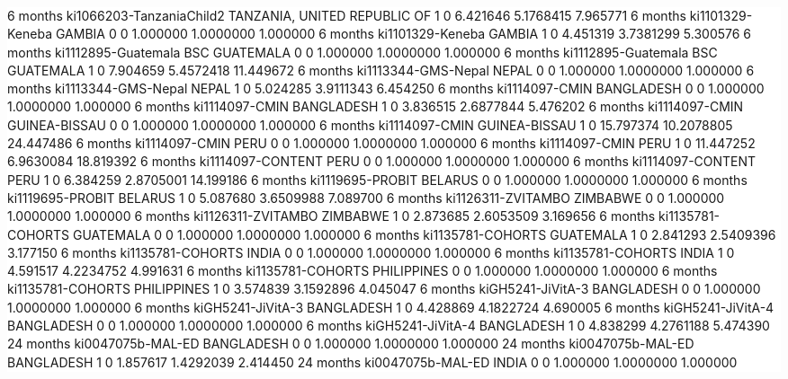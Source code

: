 6 months    ki1066203-TanzaniaChild2   TANZANIA, UNITED REPUBLIC OF   1                    0                  6.421646    5.1768415    7.965771
6 months    ki1101329-Keneba           GAMBIA                         0                    0                  1.000000    1.0000000    1.000000
6 months    ki1101329-Keneba           GAMBIA                         1                    0                  4.451319    3.7381299    5.300576
6 months    ki1112895-Guatemala BSC    GUATEMALA                      0                    0                  1.000000    1.0000000    1.000000
6 months    ki1112895-Guatemala BSC    GUATEMALA                      1                    0                  7.904659    5.4572418   11.449672
6 months    ki1113344-GMS-Nepal        NEPAL                          0                    0                  1.000000    1.0000000    1.000000
6 months    ki1113344-GMS-Nepal        NEPAL                          1                    0                  5.024285    3.9111343    6.454250
6 months    ki1114097-CMIN             BANGLADESH                     0                    0                  1.000000    1.0000000    1.000000
6 months    ki1114097-CMIN             BANGLADESH                     1                    0                  3.836515    2.6877844    5.476202
6 months    ki1114097-CMIN             GUINEA-BISSAU                  0                    0                  1.000000    1.0000000    1.000000
6 months    ki1114097-CMIN             GUINEA-BISSAU                  1                    0                 15.797374   10.2078805   24.447486
6 months    ki1114097-CMIN             PERU                           0                    0                  1.000000    1.0000000    1.000000
6 months    ki1114097-CMIN             PERU                           1                    0                 11.447252    6.9630084   18.819392
6 months    ki1114097-CONTENT          PERU                           0                    0                  1.000000    1.0000000    1.000000
6 months    ki1114097-CONTENT          PERU                           1                    0                  6.384259    2.8705001   14.199186
6 months    ki1119695-PROBIT           BELARUS                        0                    0                  1.000000    1.0000000    1.000000
6 months    ki1119695-PROBIT           BELARUS                        1                    0                  5.087680    3.6509988    7.089700
6 months    ki1126311-ZVITAMBO         ZIMBABWE                       0                    0                  1.000000    1.0000000    1.000000
6 months    ki1126311-ZVITAMBO         ZIMBABWE                       1                    0                  2.873685    2.6053509    3.169656
6 months    ki1135781-COHORTS          GUATEMALA                      0                    0                  1.000000    1.0000000    1.000000
6 months    ki1135781-COHORTS          GUATEMALA                      1                    0                  2.841293    2.5409396    3.177150
6 months    ki1135781-COHORTS          INDIA                          0                    0                  1.000000    1.0000000    1.000000
6 months    ki1135781-COHORTS          INDIA                          1                    0                  4.591517    4.2234752    4.991631
6 months    ki1135781-COHORTS          PHILIPPINES                    0                    0                  1.000000    1.0000000    1.000000
6 months    ki1135781-COHORTS          PHILIPPINES                    1                    0                  3.574839    3.1592896    4.045047
6 months    kiGH5241-JiVitA-3          BANGLADESH                     0                    0                  1.000000    1.0000000    1.000000
6 months    kiGH5241-JiVitA-3          BANGLADESH                     1                    0                  4.428869    4.1822724    4.690005
6 months    kiGH5241-JiVitA-4          BANGLADESH                     0                    0                  1.000000    1.0000000    1.000000
6 months    kiGH5241-JiVitA-4          BANGLADESH                     1                    0                  4.838299    4.2761188    5.474390
24 months   ki0047075b-MAL-ED          BANGLADESH                     0                    0                  1.000000    1.0000000    1.000000
24 months   ki0047075b-MAL-ED          BANGLADESH                     1                    0                  1.857617    1.4292039    2.414450
24 months   ki0047075b-MAL-ED          INDIA                          0                    0                  1.000000    1.0000000    1.000000